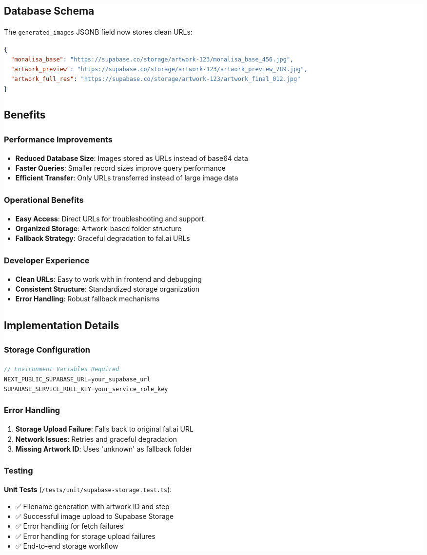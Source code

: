 ## Database Schema

The `generated_images` JSONB field now stores clean URLs:

```json
{
  "monalisa_base": "https://supabase.co/storage/artwork-123/monalisa_base_456.jpg",
  "artwork_preview": "https://supabase.co/storage/artwork-123/artwork_preview_789.jpg",
  "artwork_full_res": "https://supabase.co/storage/artwork-123/artwork_final_012.jpg"
}
```

## Benefits

### Performance Improvements
- **Reduced Database Size**: Images stored as URLs instead of base64 data
- **Faster Queries**: Smaller record sizes improve query performance
- **Efficient Transfer**: Only URLs transferred instead of large image data

### Operational Benefits
- **Easy Access**: Direct URLs for troubleshooting and support
- **Organized Storage**: Artwork-based folder structure
- **Fallback Strategy**: Graceful degradation to fal.ai URLs

### Developer Experience
- **Clean URLs**: Easy to work with in frontend and debugging
- **Consistent Structure**: Standardized storage organization
- **Error Handling**: Robust fallback mechanisms

## Implementation Details

### Storage Configuration

```typescript
// Environment Variables Required
NEXT_PUBLIC_SUPABASE_URL=your_supabase_url
SUPABASE_SERVICE_ROLE_KEY=your_service_role_key
```

### Error Handling

1. **Storage Upload Failure**: Falls back to original fal.ai URL
2. **Network Issues**: Retries and graceful degradation
3. **Missing Artwork ID**: Uses 'unknown' as fallback folder

### Testing

**Unit Tests** (`/tests/unit/supabase-storage.test.ts`):
- ✅ Filename generation with artwork ID and step
- ✅ Successful image upload to Supabase Storage
- ✅ Error handling for fetch failures
- ✅ Error handling for storage upload failures
- ✅ End-to-end storage workflow
